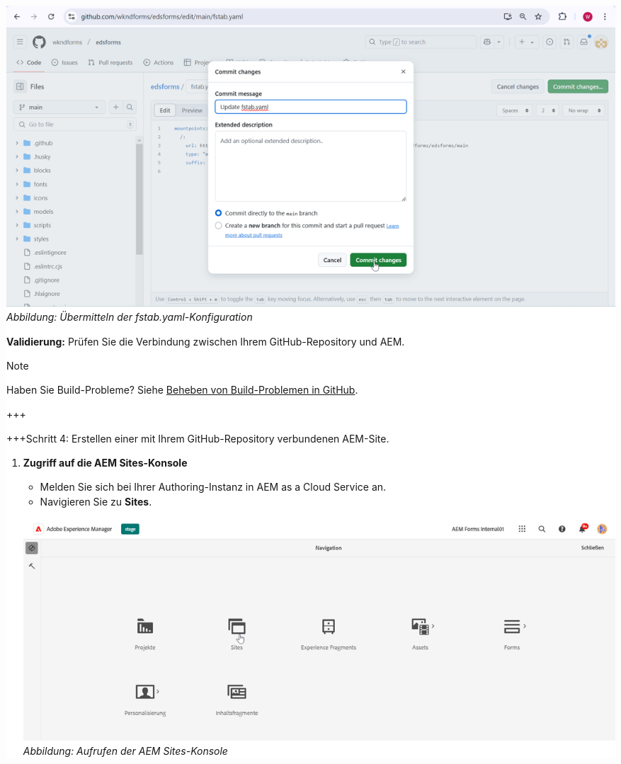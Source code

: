    ![Übermitteln von fstab-Änderungen](/help/edge/docs/forms/assets/commit-fstab-changes.png)
   *Abbildung: Übermitteln der fstab.yaml-Konfiguration*

**Validierung:** Prüfen Sie die Verbindung zwischen Ihrem GitHub-Repository und AEM.

>[!NOTE]
>
> Haben Sie Build-Probleme? Siehe [Beheben von Build-Problemen in GitHub](#troubleshooting-github-build-issues).

+++

+++Schritt 4: Erstellen einer mit Ihrem GitHub-Repository verbundenen AEM-Site.

1. **Zugriff auf die AEM Sites-Konsole**
   - Melden Sie sich bei Ihrer Authoring-Instanz in AEM as a Cloud Service an.
   - Navigieren Sie zu **Sites**.

   ![AEM Sites-Konsole](/help/edge/assets/select-sites.png)
   *Abbildung: Aufrufen der AEM Sites-Konsole*

